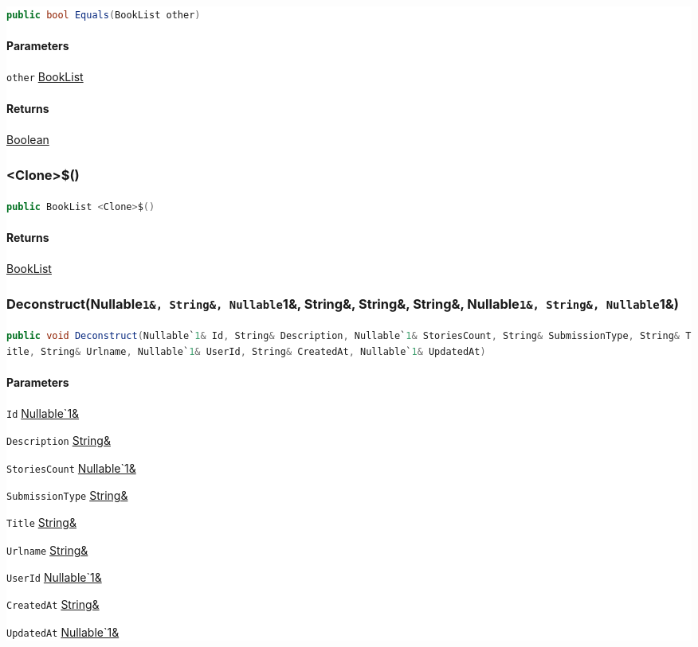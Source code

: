 ```csharp
public bool Equals(BookList other)
```

#### Parameters

`other` [BookList](./literoticaapi/dataobjects/booklist.md)<br>

#### Returns

[Boolean](https://docs.microsoft.com/en-us/dotnet/api/system.boolean)<br>

### **&lt;Clone&gt;$()**

```csharp
public BookList <Clone>$()
```

#### Returns

[BookList](./literoticaapi/dataobjects/booklist.md)<br>

### **Deconstruct(Nullable`1&, String&, Nullable`1&, String&, String&, String&, Nullable`1&, String&, Nullable`1&)**

```csharp
public void Deconstruct(Nullable`1& Id, String& Description, Nullable`1& StoriesCount, String& SubmissionType, String& Title, String& Urlname, Nullable`1& UserId, String& CreatedAt, Nullable`1& UpdatedAt)
```

#### Parameters

`Id` [Nullable`1&](https://docs.microsoft.com/en-us/dotnet/api/system.nullable-1&)<br>

`Description` [String&](https://docs.microsoft.com/en-us/dotnet/api/system.string&)<br>

`StoriesCount` [Nullable`1&](https://docs.microsoft.com/en-us/dotnet/api/system.nullable-1&)<br>

`SubmissionType` [String&](https://docs.microsoft.com/en-us/dotnet/api/system.string&)<br>

`Title` [String&](https://docs.microsoft.com/en-us/dotnet/api/system.string&)<br>

`Urlname` [String&](https://docs.microsoft.com/en-us/dotnet/api/system.string&)<br>

`UserId` [Nullable`1&](https://docs.microsoft.com/en-us/dotnet/api/system.nullable-1&)<br>

`CreatedAt` [String&](https://docs.microsoft.com/en-us/dotnet/api/system.string&)<br>

`UpdatedAt` [Nullable`1&](https://docs.microsoft.com/en-us/dotnet/api/system.nullable-1&)<br>
